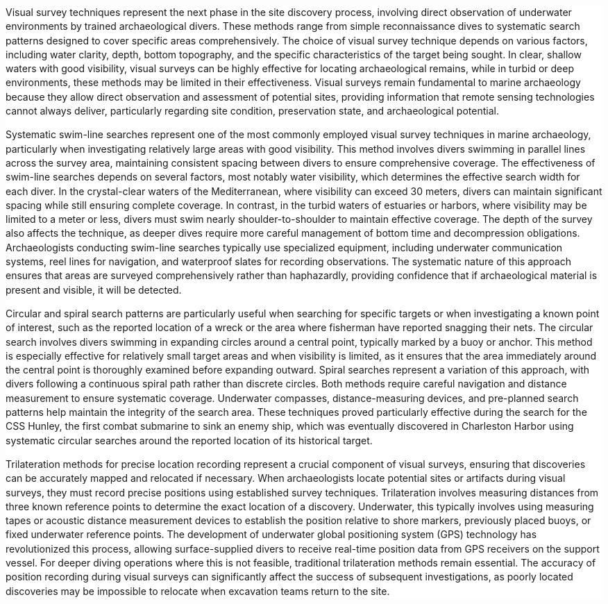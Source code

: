 Visual survey techniques represent the next phase in the site discovery process, involving direct observation of underwater environments by trained archaeological divers. These methods range from simple reconnaissance dives to systematic search patterns designed to cover specific areas comprehensively. The choice of visual survey technique depends on various factors, including water clarity, depth, bottom topography, and the specific characteristics of the target being sought. In clear, shallow waters with good visibility, visual surveys can be highly effective for locating archaeological remains, while in turbid or deep environments, these methods may be limited in their effectiveness. Visual surveys remain fundamental to marine archaeology because they allow direct observation and assessment of potential sites, providing information that remote sensing technologies cannot always deliver, particularly regarding site condition, preservation state, and archaeological potential.

Systematic swim-line searches represent one of the most commonly employed visual survey techniques in marine archaeology, particularly when investigating relatively large areas with good visibility. This method involves divers swimming in parallel lines across the survey area, maintaining consistent spacing between divers to ensure comprehensive coverage. The effectiveness of swim-line searches depends on several factors, most notably water visibility, which determines the effective search width for each diver. In the crystal-clear waters of the Mediterranean, where visibility can exceed 30 meters, divers can maintain significant spacing while still ensuring complete coverage. In contrast, in the turbid waters of estuaries or harbors, where visibility may be limited to a meter or less, divers must swim nearly shoulder-to-shoulder to maintain effective coverage. The depth of the survey also affects the technique, as deeper dives require more careful management of bottom time and decompression obligations. Archaeologists conducting swim-line searches typically use specialized equipment, including underwater communication systems, reel lines for navigation, and waterproof slates for recording observations. The systematic nature of this approach ensures that areas are surveyed comprehensively rather than haphazardly, providing confidence that if archaeological material is present and visible, it will be detected.

Circular and spiral search patterns are particularly useful when searching for specific targets or when investigating a known point of interest, such as the reported location of a wreck or the area where fisherman have reported snagging their nets. The circular search involves divers swimming in expanding circles around a central point, typically marked by a buoy or anchor. This method is especially effective for relatively small target areas and when visibility is limited, as it ensures that the area immediately around the central point is thoroughly examined before expanding outward. Spiral searches represent a variation of this approach, with divers following a continuous spiral path rather than discrete circles. Both methods require careful navigation and distance measurement to ensure systematic coverage. Underwater compasses, distance-measuring devices, and pre-planned search patterns help maintain the integrity of the search area. These techniques proved particularly effective during the search for the CSS Hunley, the first combat submarine to sink an enemy ship, which was eventually discovered in Charleston Harbor using systematic circular searches around the reported location of its historical target.

Trilateration methods for precise location recording represent a crucial component of visual surveys, ensuring that discoveries can be accurately mapped and relocated if necessary. When archaeologists locate potential sites or artifacts during visual surveys, they must record precise positions using established survey techniques. Trilateration involves measuring distances from three known reference points to determine the exact location of a discovery. Underwater, this typically involves using measuring tapes or acoustic distance measurement devices to establish the position relative to shore markers, previously placed buoys, or fixed underwater reference points. The development of underwater global positioning system (GPS) technology has revolutionized this process, allowing surface-supplied divers to receive real-time position data from GPS receivers on the support vessel. For deeper diving operations where this is not feasible, traditional trilateration methods remain essential. The accuracy of position recording during visual surveys can significantly affect the success of subsequent investigations, as poorly located discoveries may be impossible to relocate when excavation teams return to the site.
